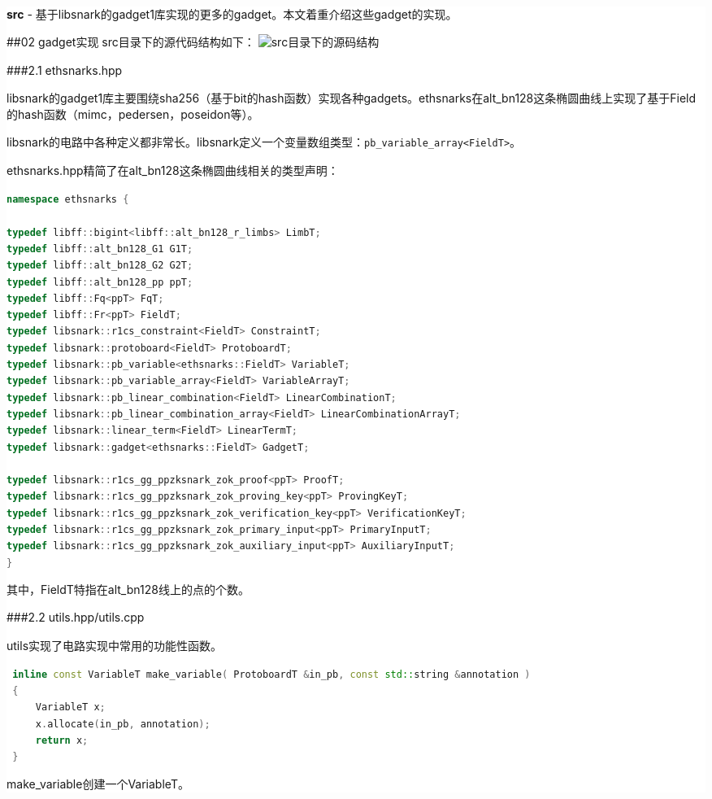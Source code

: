 **src** - 基于libsnark的gadget1库实现的更多的gadget。本文着重介绍这些gadget的实现。

##02 gadget实现
src目录下的源代码结构如下：
![src目录下的源码结构](https://img.learnblockchain.cn/2019/09/29/002.webp)

###2.1 ethsnarks.hpp

libsnark的gadget1库主要围绕sha256（基于bit的hash函数）实现各种gadgets。ethsnarks在alt_bn128这条椭圆曲线上实现了基于Field的hash函数（mimc，pedersen，poseidon等）。

libsnark的电路中各种定义都非常长。libsnark定义一个变量数组类型：`pb_variable_array<FieldT>`。

ethsnarks.hpp精简了在alt_bn128这条椭圆曲线相关的类型声明：

```cpp
namespace ethsnarks {

typedef libff::bigint<libff::alt_bn128_r_limbs> LimbT;
typedef libff::alt_bn128_G1 G1T;
typedef libff::alt_bn128_G2 G2T;
typedef libff::alt_bn128_pp ppT;
typedef libff::Fq<ppT> FqT;
typedef libff::Fr<ppT> FieldT;
typedef libsnark::r1cs_constraint<FieldT> ConstraintT;
typedef libsnark::protoboard<FieldT> ProtoboardT;
typedef libsnark::pb_variable<ethsnarks::FieldT> VariableT;
typedef libsnark::pb_variable_array<FieldT> VariableArrayT;
typedef libsnark::pb_linear_combination<FieldT> LinearCombinationT;
typedef libsnark::pb_linear_combination_array<FieldT> LinearCombinationArrayT;
typedef libsnark::linear_term<FieldT> LinearTermT;
typedef libsnark::gadget<ethsnarks::FieldT> GadgetT;

typedef libsnark::r1cs_gg_ppzksnark_zok_proof<ppT> ProofT;
typedef libsnark::r1cs_gg_ppzksnark_zok_proving_key<ppT> ProvingKeyT;
typedef libsnark::r1cs_gg_ppzksnark_zok_verification_key<ppT> VerificationKeyT;
typedef libsnark::r1cs_gg_ppzksnark_zok_primary_input<ppT> PrimaryInputT;
typedef libsnark::r1cs_gg_ppzksnark_zok_auxiliary_input<ppT> AuxiliaryInputT;
}
```
其中，FieldT特指在alt_bn128线上的点的个数。

###2.2 utils.hpp/utils.cpp

utils实现了电路实现中常用的功能性函数。

```cpp
 inline const VariableT make_variable( ProtoboardT &in_pb, const std::string &annotation )
 {
     VariableT x;
     x.allocate(in_pb, annotation);
     return x;
 }
```

make_variable创建一个VariableT。
